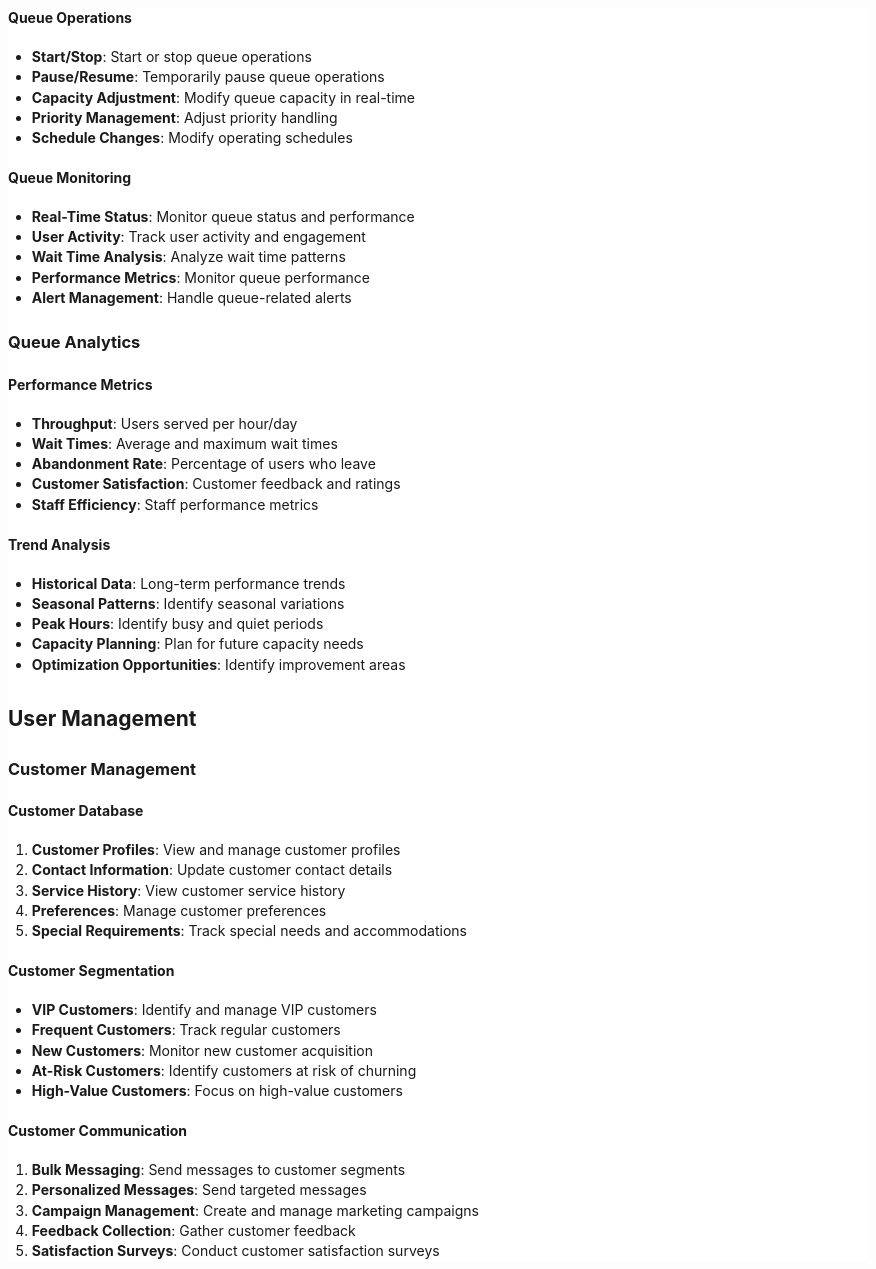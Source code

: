 #### **Queue Operations**
- **Start/Stop**: Start or stop queue operations
- **Pause/Resume**: Temporarily pause queue operations
- **Capacity Adjustment**: Modify queue capacity in real-time
- **Priority Management**: Adjust priority handling
- **Schedule Changes**: Modify operating schedules

#### **Queue Monitoring**
- **Real-Time Status**: Monitor queue status and performance
- **User Activity**: Track user activity and engagement
- **Wait Time Analysis**: Analyze wait time patterns
- **Performance Metrics**: Monitor queue performance
- **Alert Management**: Handle queue-related alerts

### **Queue Analytics**

#### **Performance Metrics**
- **Throughput**: Users served per hour/day
- **Wait Times**: Average and maximum wait times
- **Abandonment Rate**: Percentage of users who leave
- **Customer Satisfaction**: Customer feedback and ratings
- **Staff Efficiency**: Staff performance metrics

#### **Trend Analysis**
- **Historical Data**: Long-term performance trends
- **Seasonal Patterns**: Identify seasonal variations
- **Peak Hours**: Identify busy and quiet periods
- **Capacity Planning**: Plan for future capacity needs
- **Optimization Opportunities**: Identify improvement areas

## User Management

### **Customer Management**

#### **Customer Database**
1. **Customer Profiles**: View and manage customer profiles
2. **Contact Information**: Update customer contact details
3. **Service History**: View customer service history
4. **Preferences**: Manage customer preferences
5. **Special Requirements**: Track special needs and accommodations

#### **Customer Segmentation**
- **VIP Customers**: Identify and manage VIP customers
- **Frequent Customers**: Track regular customers
- **New Customers**: Monitor new customer acquisition
- **At-Risk Customers**: Identify customers at risk of churning
- **High-Value Customers**: Focus on high-value customers

#### **Customer Communication**
1. **Bulk Messaging**: Send messages to customer segments
2. **Personalized Messages**: Send targeted messages
3. **Campaign Management**: Create and manage marketing campaigns
4. **Feedback Collection**: Gather customer feedback
5. **Satisfaction Surveys**: Conduct customer satisfaction surveys
